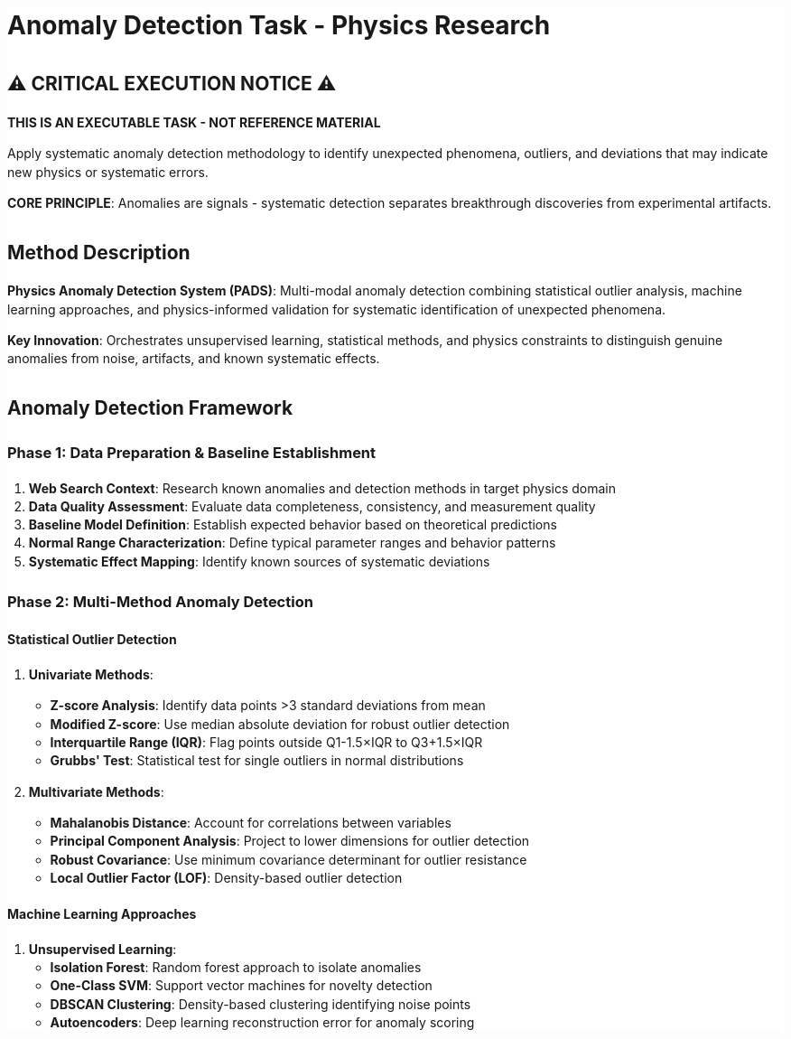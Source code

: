 # Anomaly Detection Task - Physics Research

## ⚠️ CRITICAL EXECUTION NOTICE ⚠️

**THIS IS AN EXECUTABLE TASK - NOT REFERENCE MATERIAL**

Apply systematic anomaly detection methodology to identify unexpected phenomena, outliers, and deviations that may indicate new physics or systematic errors.

**CORE PRINCIPLE**: Anomalies are signals - systematic detection separates breakthrough discoveries from experimental artifacts.

## Method Description

**Physics Anomaly Detection System (PADS)**: Multi-modal anomaly detection combining statistical outlier analysis, machine learning approaches, and physics-informed validation for systematic identification of unexpected phenomena.

**Key Innovation**: Orchestrates unsupervised learning, statistical methods, and physics constraints to distinguish genuine anomalies from noise, artifacts, and known systematic effects.

## Anomaly Detection Framework

### Phase 1: Data Preparation & Baseline Establishment
1. **Web Search Context**: Research known anomalies and detection methods in target physics domain
2. **Data Quality Assessment**: Evaluate data completeness, consistency, and measurement quality  
3. **Baseline Model Definition**: Establish expected behavior based on theoretical predictions
4. **Normal Range Characterization**: Define typical parameter ranges and behavior patterns
5. **Systematic Effect Mapping**: Identify known sources of systematic deviations

### Phase 2: Multi-Method Anomaly Detection

#### Statistical Outlier Detection
1. **Univariate Methods**:
   - **Z-score Analysis**: Identify data points >3 standard deviations from mean
   - **Modified Z-score**: Use median absolute deviation for robust outlier detection
   - **Interquartile Range (IQR)**: Flag points outside Q1-1.5×IQR to Q3+1.5×IQR
   - **Grubbs' Test**: Statistical test for single outliers in normal distributions

2. **Multivariate Methods**:
   - **Mahalanobis Distance**: Account for correlations between variables
   - **Principal Component Analysis**: Project to lower dimensions for outlier detection
   - **Robust Covariance**: Use minimum covariance determinant for outlier resistance
   - **Local Outlier Factor (LOF)**: Density-based outlier detection

#### Machine Learning Approaches
1. **Unsupervised Learning**:
   - **Isolation Forest**: Random forest approach to isolate anomalies
   - **One-Class SVM**: Support vector machines for novelty detection
   - **DBSCAN Clustering**: Density-based clustering identifying noise points
   - **Autoencoders**: Deep learning reconstruction error for anomaly scoring
